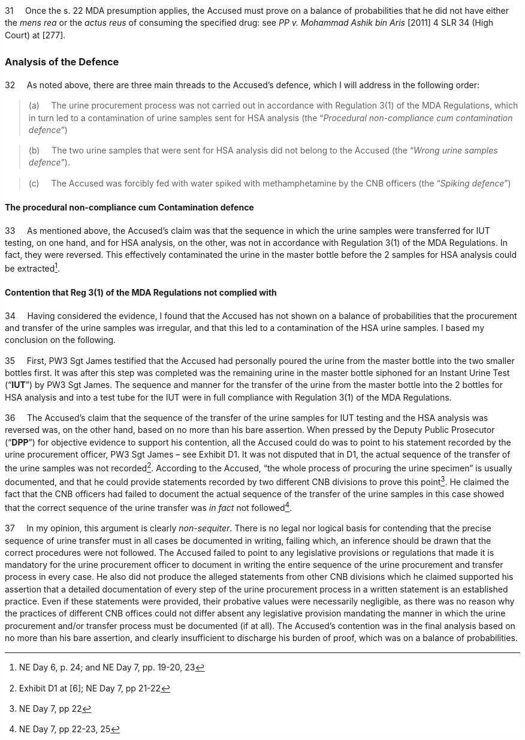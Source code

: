 31     Once the s. 22 MDA presumption applies, the Accused must prove on a balance of probabilities that he did not have either the _mens rea_ or the _actus reus_ of consuming the specified drug: see _PP v. Mohammad Ashik bin Aris_ <span class="citation">\[2011\] 4 SLR 34</span> (High Court) at \[277\].

### Analysis of the Defence

32     As noted above, there are three main threads to the Accused’s defence, which I will address in the following order:

> (a)     The urine procurement process was not carried out in accordance with Regulation 3(1) of the MDA Regulations, which in turn led to a contamination of urine samples sent for HSA analysis (the “_Procedural non-compliance cum contamination defence_”)

> (b)     The two urine samples that were sent for HSA analysis did not belong to the Accused (the “_Wrong urine samples defence_”).

> (c)     The Accused was forcibly fed with water spiked with methamphetamine by the CNB officers (the “_Spiking defence_”)

#### The procedural non-compliance cum Contamination defence

33     As mentioned above, the Accused’s claim was that the sequence in which the urine samples were transferred for IUT testing, on one hand, and for HSA analysis, on the other, was not in accordance with Regulation 3(1) of the MDA Regulations. In fact, they were reversed. This effectively contaminated the urine in the master bottle before the 2 samples for HSA analysis could be extracted[^31].

#### Contention that Reg 3(1) of the MDA Regulations not complied with

34     Having considered the evidence, I found that the Accused has not shown on a balance of probabilities that the procurement and transfer of the urine samples was irregular, and that this led to a contamination of the HSA urine samples. I based my conclusion on the following.

35     First, PW3 Sgt James testified that the Accused had personally poured the urine from the master bottle into the two smaller bottles first. It was after this step was completed was the remaining urine in the master bottle siphoned for an Instant Urine Test (“**IUT**”) by PW3 Sgt James. The sequence and manner for the transfer of the urine from the master bottle into the 2 bottles for HSA analysis and into a test tube for the IUT were in full compliance with Regulation 3(1) of the MDA Regulations.

36     The Accused’s claim that the sequence of the transfer of the urine samples for IUT testing and the HSA analysis was reversed was, on the other hand, based on no more than his bare assertion. When pressed by the Deputy Public Prosecutor (“**DPP**”) for objective evidence to support his contention, all the Accused could do was to point to his statement recorded by the urine procurement officer, PW3 Sgt James – see Exhibit D1. It was not disputed that in D1, the actual sequence of the transfer of the urine samples was not recorded[^32]. According to the Accused, “the whole process of procuring the urine specimen” is usually documented, and that he could provide statements recorded by two different CNB divisions to prove this point[^33]. He claimed the fact that the CNB officers had failed to document the actual sequence of the transfer of the urine samples in this case showed that the correct sequence of the urine transfer was _in fact_ not followed[^34].

37     In my opinion, this argument is clearly _non-sequiter_. There is no legal nor logical basis for contending that the precise sequence of urine transfer must in all cases be documented in writing, failing which, an inference should be drawn that the correct procedures were not followed. The Accused failed to point to any legislative provisions or regulations that made it is mandatory for the urine procurement officer to document in writing the entire sequence of the urine procurement and transfer process in every case. He also did not produce the alleged statements from other CNB divisions which he claimed supported his assertion that a detailed documentation of every step of the urine procurement process in a written statement is an established practice. Even if these statements were provided, their probative values were necessarily negligible, as there was no reason why the practices of different CNB offices could not differ absent any legislative provision mandating the manner in which the urine procurement and/or transfer process must be documented (if at all). The Accused’s contention was in the final analysis based on no more than his bare assertion, and clearly insufficient to discharge his burden of proof, which was on a balance of probabilities.


[^1]: Exhibit P5
[^2]: Exhibits P3 and P4.
[^3]: Notes of Evidence (“**NE**”) Day 1, pp 23
[^4]: NE Day 1, pp 25
[^5]: NE Day 2, pp 51
[^6]: NE Day 2, pp 51-53
[^7]: NE Day 2, pp 52
[^8]: Exhibit P2
[^9]: NE Day 4, pp 31
[^10]: NE Day 2, pp 111-112
[^11]: NE Day 2, pp 112
[^12]: NE Day 4, pp 54, 77-78
[^13]: NE Day 4, pp 56, 78
[^14]: NE Day 4, pp 57, 78
[^15]: NE Day 4, pp 56, 78
[^16]: NE Day 4, pp 98
[^17]: PCS at \[20\]-\[21\]
[^18]: NE Day 6, pp 16-17
[^19]: NE Day 6, pp 18
[^20]: NE Day 6, pp 19-20
[^21]: NE Day 6, pp 21
[^22]: NE Day 6, pp 22
[^23]: NE Day 7, pp 138
[^24]: See Defence’s Closing Submissions (“**DCS**”), pp 1 at \[5\]
[^25]: NE Day 6 pp. 22
[^26]: NE Day 6 pp. 22
[^27]: NE Day 6, pp 30
[^28]: NE Day 6, pp 24-26
[^29]: Exhibit P2
[^30]: NE Day 4, p 56
[^31]: NE Day 6, p. 24; and NE Day 7, pp. 19-20, 23
[^32]: Exhibit D1 at \[6\]; NE Day 7, pp 21-22
[^33]: NE Day 7, pp 22
[^34]: NE Day 7, pp 22-23, 25
[^35]: NE Day 2, pp 75
[^36]: See Accused’s examination-in-chief; NE Day 6, p. 24
[^37]: NE Day 4, pp 57-58, 80-81
[^38]: Exhibit P1
[^39]: NE Day 2, pp 59
[^40]: NE Day 5, pp 14
[^41]: DCS at pp. 13
[^42]: NE Day 4, pp 44
[^43]: See NE Day 4, pp 44-46.
[^44]: NE Day 2, pp 59
[^45]: NE Day 5, pp 14-15
[^46]: NE Day 5, pp 15
[^47]: NE Day 8, pp 77
[^48]: Exhibit P2
[^49]: NE Day 4, pp 61
[^50]: NE Day 4, pp 81
[^51]: NE Day 4, pp 101
[^52]: NE Day 4, pp 87
[^53]: NE Day 8, pp 23
[^54]: NE Day 8, pp 75
[^55]: NE Day 8, pp 41
[^56]: NE Day 8, pp 75
[^57]: NE Day 8, pp 50
[^58]: NE Day 7, pp 30-31
[^59]: NE Day 7, pp 37
[^60]: NE Day 7, pp 30
[^61]: NE Day 8, pp 18, 52
[^62]: NE Day 5, pp 80-82
[^63]: NE Day 8, pp 74, 76
[^64]: NE Day 8, pp 76
[^65]: DCS p. 8 para 41-42.
[^66]: NE Day 8, pp 25
[^67]: NE Day 7, pp 102, 106-107, 110, 115, 126-127
[^68]: Exhibit D2
[^69]: Exhibit D4
[^70]: NE Day 2, p 115
[^71]: NE Day 2, p 116, 118
[^72]: NE Day 7, p 133
[^73]: NE Day 7, p 134
[^74]: NE Day 7, p 134
[^75]: NE Day 7, p. 139, line 19
[^76]: NE Day 12, p. 28-30
[^77]: DCS p 8, para 41-42
[^78]: NE Day 9, pp 19-20
[^79]: NE Day 10 pp. 133
[^80]: NE Day 10 pp 133
[^81]: Exhibit P8
[^82]: NE Day 7, pp 3.
[^83]: NE Day 12, pp 5, 7, 10.
[^84]: NE Day 8, pp 79